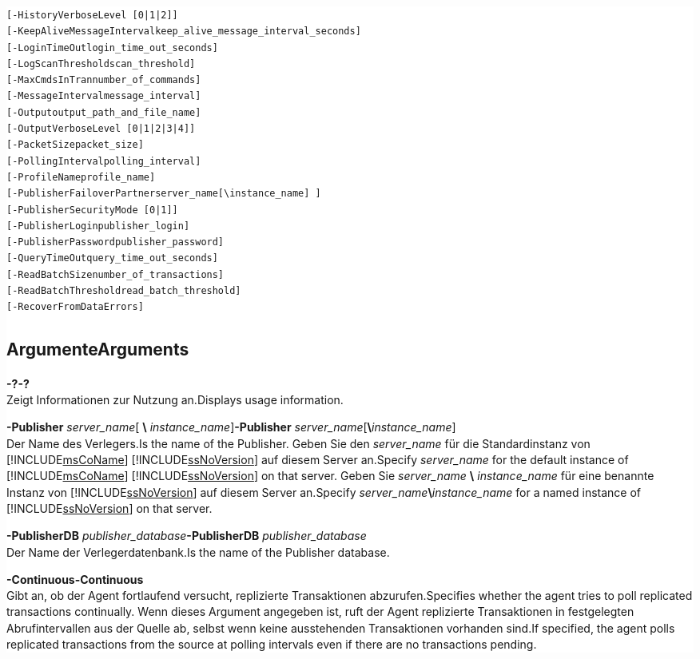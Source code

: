 ```  
[-HistoryVerboseLevel [0|1|2]]  
[-KeepAliveMessageIntervalkeep_alive_message_interval_seconds]  
[-LoginTimeOutlogin_time_out_seconds]  
[-LogScanThresholdscan_threshold]  
[-MaxCmdsInTrannumber_of_commands]  
[-MessageIntervalmessage_interval]  
[-Outputoutput_path_and_file_name]  
[-OutputVerboseLevel [0|1|2|3|4]]  
[-PacketSizepacket_size]  
[-PollingIntervalpolling_interval]  
[-ProfileNameprofile_name]   
[-PublisherFailoverPartnerserver_name[\instance_name] ]  
[-PublisherSecurityMode [0|1]]  
[-PublisherLoginpublisher_login]  
[-PublisherPasswordpublisher_password]   
[-QueryTimeOutquery_time_out_seconds]  
[-ReadBatchSizenumber_of_transactions]   
[-ReadBatchThresholdread_batch_threshold]  
[-RecoverFromDataErrors]  
```  
  
## <a name="arguments"></a><span data-ttu-id="43386-107">Argumente</span><span class="sxs-lookup"><span data-stu-id="43386-107">Arguments</span></span>  
 <span data-ttu-id="43386-108">**-?**</span><span class="sxs-lookup"><span data-stu-id="43386-108">**-?**</span></span>  
 <span data-ttu-id="43386-109">Zeigt Informationen zur Nutzung an.</span><span class="sxs-lookup"><span data-stu-id="43386-109">Displays usage information.</span></span>  
  
 <span data-ttu-id="43386-110">**-Publisher** _server_name_[ **\\** _instance_name_]</span><span class="sxs-lookup"><span data-stu-id="43386-110">**-Publisher** _server_name_[**\\**_instance_name_]</span></span>  
 <span data-ttu-id="43386-111">Der Name des Verlegers.</span><span class="sxs-lookup"><span data-stu-id="43386-111">Is the name of the Publisher.</span></span> <span data-ttu-id="43386-112">Geben Sie den *server_name* für die Standardinstanz von [!INCLUDE[msCoName](../../../includes/msconame-md.md)] [!INCLUDE[ssNoVersion](../../../includes/ssnoversion-md.md)] auf diesem Server an.</span><span class="sxs-lookup"><span data-stu-id="43386-112">Specify *server_name* for the default instance of [!INCLUDE[msCoName](../../../includes/msconame-md.md)] [!INCLUDE[ssNoVersion](../../../includes/ssnoversion-md.md)] on that server.</span></span> <span data-ttu-id="43386-113">Geben Sie _server_name_ **\\** _instance_name_ für eine benannte Instanz von [!INCLUDE[ssNoVersion](../../../includes/ssnoversion-md.md)] auf diesem Server an.</span><span class="sxs-lookup"><span data-stu-id="43386-113">Specify _server_name_**\\**_instance_name_ for a named instance of [!INCLUDE[ssNoVersion](../../../includes/ssnoversion-md.md)] on that server.</span></span>  
  
 <span data-ttu-id="43386-114">**-PublisherDB** _publisher_database_</span><span class="sxs-lookup"><span data-stu-id="43386-114">**-PublisherDB** _publisher_database_</span></span>  
 <span data-ttu-id="43386-115">Der Name der Verlegerdatenbank.</span><span class="sxs-lookup"><span data-stu-id="43386-115">Is the name of the Publisher database.</span></span>  
  
 <span data-ttu-id="43386-116">**-Continuous**</span><span class="sxs-lookup"><span data-stu-id="43386-116">**-Continuous**</span></span>  
 <span data-ttu-id="43386-117">Gibt an, ob der Agent fortlaufend versucht, replizierte Transaktionen abzurufen.</span><span class="sxs-lookup"><span data-stu-id="43386-117">Specifies whether the agent tries to poll replicated transactions continually.</span></span> <span data-ttu-id="43386-118">Wenn dieses Argument angegeben ist, ruft der Agent replizierte Transaktionen in festgelegten Abrufintervallen aus der Quelle ab, selbst wenn keine ausstehenden Transaktionen vorhanden sind.</span><span class="sxs-lookup"><span data-stu-id="43386-118">If specified, the agent polls replicated transactions from the source at polling intervals even if there are no transactions pending.</span></span>  
  